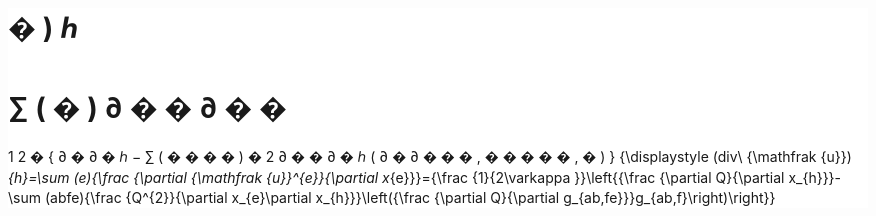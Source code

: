 �
)
ℎ
=
∑
(
�
)
∂
�
�
∂
�
�
=
1
2
�
{
∂
�
∂
�
ℎ
−
∑
(
�
�
�
�
)
�
2
∂
�
�
∂
�
ℎ
(
∂
�
∂
�
�
�
,
�
�
�
�
�
,
�
)
}
{\displaystyle (div\ {\mathfrak {u}})_{h}=\sum (e){\frac {\partial {\mathfrak {u}}^{e}}{\partial x_{e}}}={\frac {1}{2\varkappa }}\left\{{\frac {\partial Q}{\partial x_{h}}}-\sum (abfe){\frac {Q^{2}}{\partial x_{e}\partial x_{h}}}\left({\frac {\partial Q}{\partial g_{ab,fe}}}g_{ab,f}\right)\right\}}

